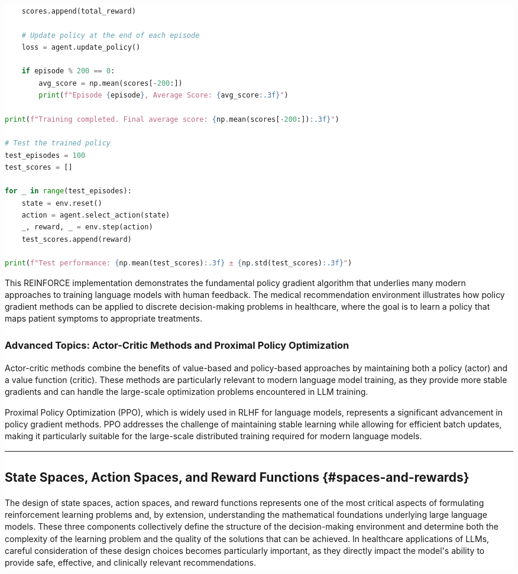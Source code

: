 ```python
    scores.append(total_reward)
    
    # Update policy at the end of each episode
    loss = agent.update_policy()
    
    if episode % 200 == 0:
        avg_score = np.mean(scores[-200:])
        print(f"Episode {episode}, Average Score: {avg_score:.3f}")

print(f"Training completed. Final average score: {np.mean(scores[-200:]):.3f}")

# Test the trained policy
test_episodes = 100
test_scores = []

for _ in range(test_episodes):
    state = env.reset()
    action = agent.select_action(state)
    _, reward, _ = env.step(action)
    test_scores.append(reward)

print(f"Test performance: {np.mean(test_scores):.3f} ± {np.std(test_scores):.3f}")
```

This REINFORCE implementation demonstrates the fundamental policy gradient algorithm that underlies many modern approaches to training language models with human feedback. The medical recommendation environment illustrates how policy gradient methods can be applied to discrete decision-making problems in healthcare, where the goal is to learn a policy that maps patient symptoms to appropriate treatments.

### Advanced Topics: Actor-Critic Methods and Proximal Policy Optimization

Actor-critic methods combine the benefits of value-based and policy-based approaches by maintaining both a policy (actor) and a value function (critic). These methods are particularly relevant to modern language model training, as they provide more stable gradients and can handle the large-scale optimization problems encountered in LLM training.

Proximal Policy Optimization (PPO), which is widely used in RLHF for language models, represents a significant advancement in policy gradient methods. PPO addresses the challenge of maintaining stable learning while allowing for efficient batch updates, making it particularly suitable for the large-scale distributed training required for modern language models.


---

## State Spaces, Action Spaces, and Reward Functions {#spaces-and-rewards}

The design of state spaces, action spaces, and reward functions represents one of the most critical aspects of formulating reinforcement learning problems and, by extension, understanding the mathematical foundations underlying large language models. These three components collectively define the structure of the decision-making environment and determine both the complexity of the learning problem and the quality of the solutions that can be achieved. In healthcare applications of LLMs, careful consideration of these design choices becomes particularly important, as they directly impact the model's ability to provide safe, effective, and clinically relevant recommendations.

